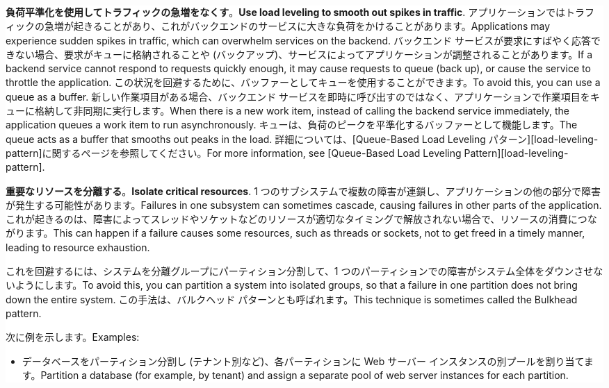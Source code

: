 <span data-ttu-id="c6ecf-429">**負荷平準化を使用してトラフィックの急増をなくす**。</span><span class="sxs-lookup"><span data-stu-id="c6ecf-429">**Use load leveling to smooth out spikes in traffic**.</span></span>
<span data-ttu-id="c6ecf-430">アプリケーションではトラフィックの急増が起きることがあり、これがバックエンドのサービスに大きな負荷をかけることがあります。</span><span class="sxs-lookup"><span data-stu-id="c6ecf-430">Applications may experience sudden spikes in traffic, which can overwhelm services on the backend.</span></span> <span data-ttu-id="c6ecf-431">バックエンド サービスが要求にすばやく応答できない場合、要求がキューに格納されることや (バックアップ)、サービスによってアプリケーションが調整されることがあります。</span><span class="sxs-lookup"><span data-stu-id="c6ecf-431">If a backend service cannot respond to requests quickly enough, it may cause requests to queue (back up), or cause the service to throttle the application.</span></span> <span data-ttu-id="c6ecf-432">この状況を回避するために、バッファーとしてキューを使用することができます。</span><span class="sxs-lookup"><span data-stu-id="c6ecf-432">To avoid this, you can use a queue as a buffer.</span></span> <span data-ttu-id="c6ecf-433">新しい作業項目がある場合、バックエンド サービスを即時に呼び出すのではなく、アプリケーションで作業項目をキューに格納して非同期に実行します。</span><span class="sxs-lookup"><span data-stu-id="c6ecf-433">When there is a new work item, instead of calling the backend service immediately, the application queues a work item to run asynchronously.</span></span> <span data-ttu-id="c6ecf-434">キューは、負荷のピークを平準化するバッファーとして機能します。</span><span class="sxs-lookup"><span data-stu-id="c6ecf-434">The queue acts as a buffer that smooths out peaks in the load.</span></span> <span data-ttu-id="c6ecf-435">詳細については、[Queue-Based Load Leveling パターン][load-leveling-pattern]に関するページを参照してください。</span><span class="sxs-lookup"><span data-stu-id="c6ecf-435">For more information, see [Queue-Based Load Leveling Pattern][load-leveling-pattern].</span></span>

<span data-ttu-id="c6ecf-436">**重要なリソースを分離する**。</span><span class="sxs-lookup"><span data-stu-id="c6ecf-436">**Isolate critical resources**.</span></span> <span data-ttu-id="c6ecf-437">1 つのサブシステムで複数の障害が連鎖し、アプリケーションの他の部分で障害が発生する可能性があります。</span><span class="sxs-lookup"><span data-stu-id="c6ecf-437">Failures in one subsystem can sometimes cascade, causing failures in other parts of the application.</span></span> <span data-ttu-id="c6ecf-438">これが起きるのは、障害によってスレッドやソケットなどのリソースが適切なタイミングで解放されない場合で、リソースの消費につながります。</span><span class="sxs-lookup"><span data-stu-id="c6ecf-438">This can happen if a failure causes some resources, such as threads or sockets, not to get freed in a timely manner, leading to resource exhaustion.</span></span>

<span data-ttu-id="c6ecf-439">これを回避するには、システムを分離グループにパーティション分割して、1 つのパーティションでの障害がシステム全体をダウンさせないようにします。</span><span class="sxs-lookup"><span data-stu-id="c6ecf-439">To avoid this, you can partition a system into isolated groups, so that a failure in one partition does not bring down the entire system.</span></span> <span data-ttu-id="c6ecf-440">この手法は、バルクヘッド パターンとも呼ばれます。</span><span class="sxs-lookup"><span data-stu-id="c6ecf-440">This technique is sometimes called the Bulkhead pattern.</span></span>

<span data-ttu-id="c6ecf-441">次に例を示します。</span><span class="sxs-lookup"><span data-stu-id="c6ecf-441">Examples:</span></span>

- <span data-ttu-id="c6ecf-442">データベースをパーティション分割し (テナント別など)、各パーティションに Web サーバー インスタンスの別プールを割り当てます。</span><span class="sxs-lookup"><span data-stu-id="c6ecf-442">Partition a database (for example, by tenant) and assign a separate pool of web server instances for each partition.</span></span>  

